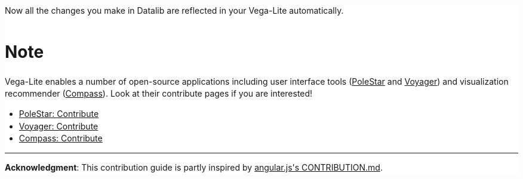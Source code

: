 Now all the changes you make in Datalib are reflected in your Vega-Lite automatically.

# Note

Vega-Lite enables a number of open-source applications including user interface tools ([PoleStar](https://github.com/uwdata/polestar) and [Voyager](https://github.com/uwdata/voyager)) and visualization recommender ([Compass](https://github.com/uwdata/compass)). Look at their contribute pages if you are interested!

- [PoleStar: Contribute](https://github.com/uwdata/polestar/wiki/Contribute)
- [Voyager: Contribute](https://github.com/uwdata/voyager/wiki/Contribute)
- [Compass: Contribute](https://github.com/uwdata/compass/wiki/Contribute)

-----

**Acknowledgment**: This contribution guide is partly inspired by [angular.js's CONTRIBUTION.md](https://github.com/angular/angular.js/blob/master/CONTRIBUTING.md).
